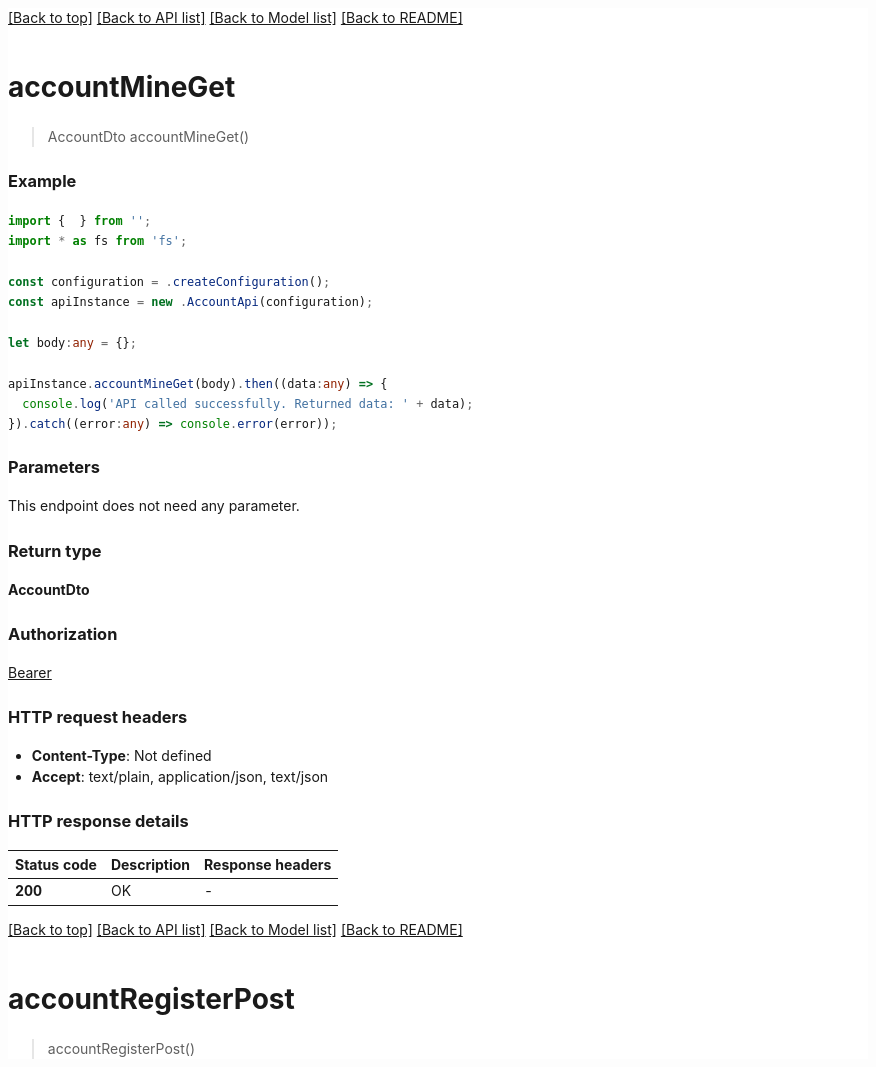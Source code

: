[[Back to top]](#) [[Back to API list]](README.md#documentation-for-api-endpoints) [[Back to Model list]](README.md#documentation-for-models) [[Back to README]](README.md)

# **accountMineGet**
> AccountDto accountMineGet()


### Example


```typescript
import {  } from '';
import * as fs from 'fs';

const configuration = .createConfiguration();
const apiInstance = new .AccountApi(configuration);

let body:any = {};

apiInstance.accountMineGet(body).then((data:any) => {
  console.log('API called successfully. Returned data: ' + data);
}).catch((error:any) => console.error(error));
```


### Parameters
This endpoint does not need any parameter.


### Return type

**AccountDto**

### Authorization

[Bearer](README.md#Bearer)

### HTTP request headers

 - **Content-Type**: Not defined
 - **Accept**: text/plain, application/json, text/json


### HTTP response details
| Status code | Description | Response headers |
|-------------|-------------|------------------|
**200** | OK |  -  |

[[Back to top]](#) [[Back to API list]](README.md#documentation-for-api-endpoints) [[Back to Model list]](README.md#documentation-for-models) [[Back to README]](README.md)

# **accountRegisterPost**
> accountRegisterPost()
